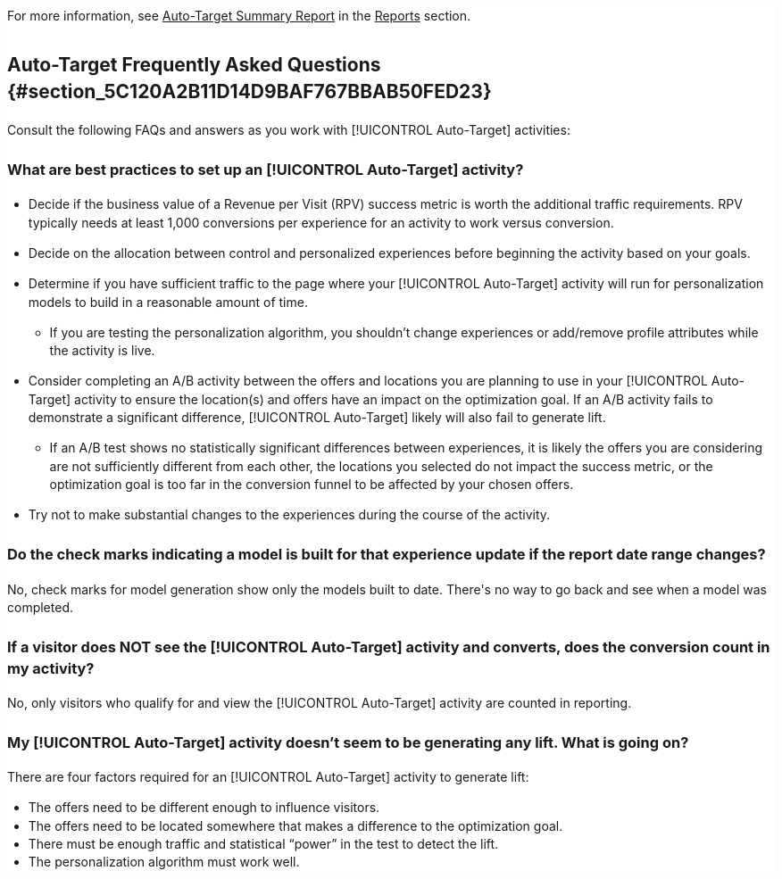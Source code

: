 For more information, see [Auto-Target Summary Report](../c-reports/auto-target-summary-report.md#concept_E2171F7B57C1417DAAD7E7909A3FB073) in the [Reports](../c-reports/reports.md#concept_B5077F5503AA4C98901AA99EDCE6CDE6) section.

## Auto-Target Frequently Asked Questions {#section_5C120A2B11D14D9BAF767BBAB50FED23}

Consult the following FAQs and answers as you work with [!UICONTROL Auto-Target] activities:

### What are best practices to set up an [!UICONTROL Auto-Target] activity?

* Decide if the business value of a Revenue per Visit (RPV) success metric is worth the additional traffic requirements. RPV typically needs at least 1,000 conversions per experience for an activity to work versus conversion.
* Decide on the allocation between control and personalized experiences before beginning the activity based on your goals.
* Determine if you have sufficient traffic to the page where your [!UICONTROL Auto-Target] activity will run for personalization models to build in a reasonable amount of time.
  * If you are testing the personalization algorithm, you shouldn’t change experiences or add/remove profile attributes while the activity is live.

* Consider completing an A/B activity between the offers and locations you are planning to use in your [!UICONTROL Auto-Target] activity to ensure the location(s) and offers have an impact on the optimization goal. If an A/B activity fails to demonstrate a significant difference, [!UICONTROL Auto-Target] likely will also fail to generate lift.

  * If an A/B test shows no statistically significant differences between experiences, it is likely the offers you are considering are not sufficiently different from each other, the locations you selected do not impact the success metric, or the optimization goal is too far in the conversion funnel to be affected by your chosen offers.

* Try not to make substantial changes to the experiences during the course of the activity.

### Do the check marks indicating a model is built for that experience update if the report date range changes?

No, check marks for model generation show only the models built to date. There's no way to go back and see when a model was completed.

### If a visitor does NOT see the [!UICONTROL Auto-Target] activity and converts, does the conversion count in my activity?

No, only visitors who qualify for and view the [!UICONTROL Auto-Target] activity are counted in reporting.

### My [!UICONTROL Auto-Target] activity doesn’t seem to be generating any lift. What is going on?

There are four factors required for an [!UICONTROL Auto-Target] activity to generate lift:

* The offers need to be different enough to influence visitors.
* The offers need to be located somewhere that makes a difference to the optimization goal.
* There must be enough traffic and statistical “power” in the test to detect the lift.
* The personalization algorithm must work well.
